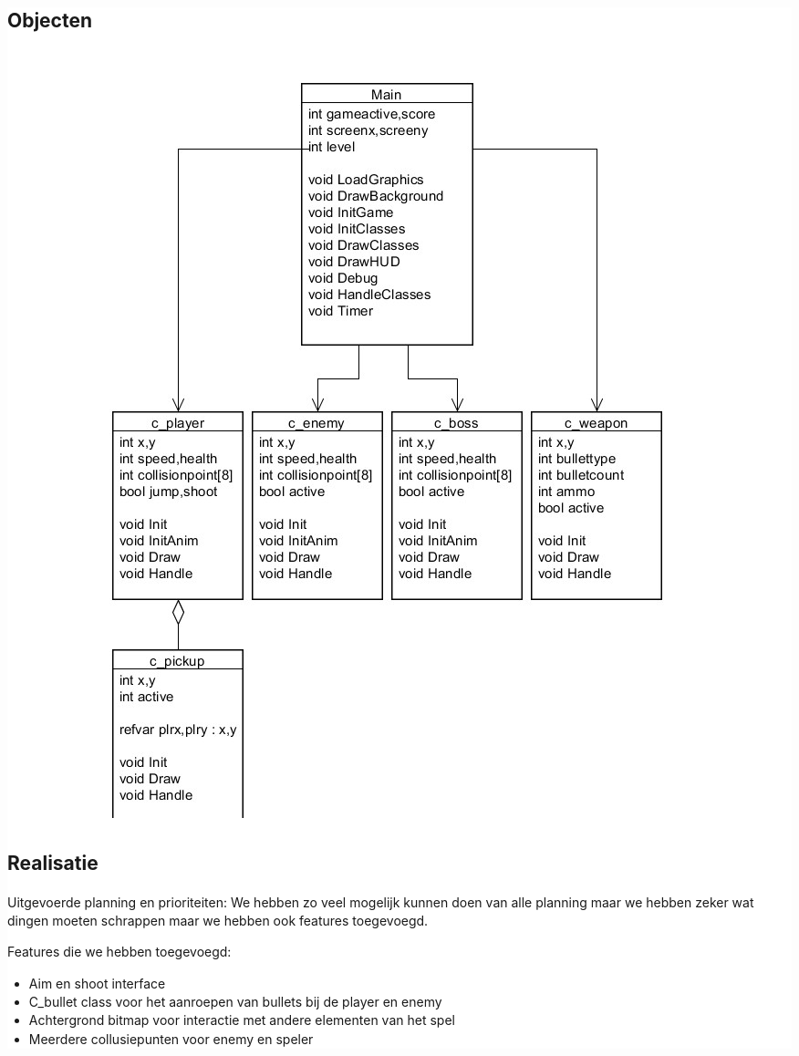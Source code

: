 ## Objecten
![Class diagram](img/6.jpg)

## Realisatie
Uitgevoerde planning en prioriteiten:
We hebben zo veel mogelijk kunnen doen van alle planning maar we hebben zeker wat dingen moeten schrappen maar we hebben ook features toegevoegd. 


Features die we hebben toegevoegd:
-	Aim en shoot interface
-	C_bullet class voor het aanroepen van bullets bij de player en enemy
-	Achtergrond bitmap voor interactie met andere elementen van het spel
-	Meerdere collusiepunten voor enemy en speler